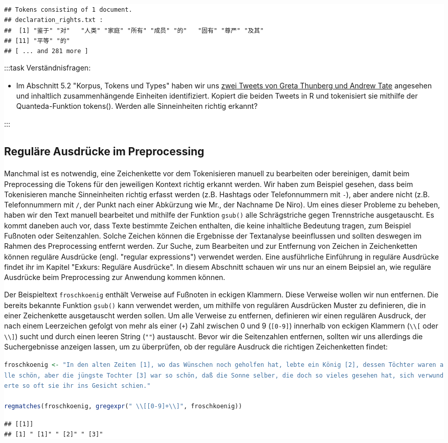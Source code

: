 ```
## Tokens consisting of 1 document.
## declaration_rights.txt :
##  [1] "鉴于" "对"   "人类" "家庭" "所有" "成员" "的"   "固有" "尊严" "及其"
## [11] "平等" "的"  
## [ ... and 281 more ]
```

:::task
Verständnisfragen: 

* Im Abschnitt 5.2 "Korpus, Tokens und Types" haben wir uns [zwei Tweets von Greta Thunberg und Andrew Tate](https://x.com/GretaThunberg/status/1608056944501178368) angesehen und inhaltlich zusammenhängende Einheiten identifiziert. Kopiert die beiden Tweets in R und tokenisiert sie mithilfe der Quanteda-Funktion tokens(). Werden alle Sinneinheiten richtig erkannt?

:::

## Reguläre Ausdrücke im Preprocessing

Manchmal ist es notwendig, eine Zeichenkette vor dem Tokenisieren manuell zu bearbeiten oder bereinigen, damit beim Preprocessing die Tokens für den jeweiligen Kontext richtig erkannt werden. Wir haben zum Beispiel gesehen, dass beim Tokenisieren manche Sinneinheiten richtig erfasst werden (z.B. Hashtags oder Telefonnummern mit `-`), aber andere nicht (z.B. Telefonnummern mit `/`, der Punkt nach einer Abkürzung wie Mr., der Nachname De Niro). Um eines dieser Probleme zu beheben, haben wir den Text manuell bearbeitet und mithilfe der Funktion `gsub()` alle Schrägstriche gegen Trennstriche ausgetauscht. Es kommt daneben auch vor, dass Texte bestimmte Zeichen enthalten, die keine inhaltliche Bedeutung tragen, zum Beispiel Fußnoten oder Seitenzahlen. Solche Zeichen können die Ergebnisse der Textanalyse beeinflussen und sollten deswegen im Rahmen des Preprocessing entfernt werden. Zur Suche, zum Bearbeiten und zur Entfernung von Zeichen in Zeichenketten können reguläre Ausdrücke (engl. "regular expressions") verwendet werden. Eine ausführliche Einführung in reguläre Ausdrücke findet ihr im Kapitel "Exkurs: Reguläre Ausdrücke". In diesem Abschnitt schauen wir uns nur an einem Beipsiel an, wie reguläre Ausdrücke beim Preprocessing zur Anwendung kommen können.  

Der Beispieltext `froschkoenig` enthält Verweise auf Fußnoten in eckigen Klammern. Diese Verweise wollen wir nun entfernen. Die bereits bekannte Funktion `gsub()` kann verwendet werden, um mithilfe von regulären Ausdrücken Muster zu definieren, die in einer Zeichenkette ausgetauscht werden sollen. Um alle Verweise zu entfernen, definieren wir einen regulären Ausdruck, der nach einem Leerzeichen gefolgt von mehr als einer (`+`) Zahl zwischen 0 und 9 (`[0-9]`) innerhalb von eckigen Klammern (`\\[` oder `\\]`) sucht und durch einen leeren String (`""`) austauscht. Bevor wir die Seitenzahlen entfernen, sollten wir uns allerdings die Suchergebnisse anzeigen lassen, um zu überprüfen, ob der reguläre Ausdruck die richtigen Zeichenketten findet:  


```r
froschkoenig <- "In den alten Zeiten [1], wo das Wünschen noch geholfen hat, lebte ein König [2], dessen Töchter waren alle schön, aber die jüngste Tochter [3] war so schön, daß die Sonne selber, die doch so vieles gesehen hat, sich verwunderte so oft sie ihr ins Gesicht schien."

regmatches(froschkoenig, gregexpr(" \\[[0-9]+\\]", froschkoenig))
```

```
## [[1]]
## [1] " [1]" " [2]" " [3]"
```
